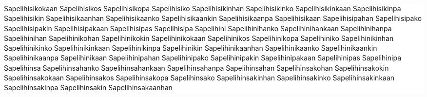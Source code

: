 Sapelihisikokaan
Sapelihisikos
Sapelihisikopa
Sapelihisiko
Sapelihisikinhan
Sapelihisikinko
Sapelihisikinkaan
Sapelihisikinpa
Sapelihisikin
Sapelihisikaanhan
Sapelihisikaanko
Sapelihisikaankin
Sapelihisikaanpa
Sapelihisikaan
Sapelihisipahan
Sapelihisipako
Sapelihisipakin
Sapelihisipakaan
Sapelihisipas
Sapelihisipa
Sapelihini
Sapelihinihanko
Sapelihinihankaan
Sapelihinihanpa
Sapelihinihan
Sapelihinikohan
Sapelihinikokin
Sapelihinikokaan
Sapelihinikos
Sapelihinikopa
Sapelihiniko
Sapelihinikinhan
Sapelihinikinko
Sapelihinikinkaan
Sapelihinikinpa
Sapelihinikin
Sapelihinikaanhan
Sapelihinikaanko
Sapelihinikaankin
Sapelihinikaanpa
Sapelihinikaan
Sapelihinipahan
Sapelihinipako
Sapelihinipakin
Sapelihinipakaan
Sapelihinipas
Sapelihinipa
Sapelihinsa
Sapelihinsahanko
Sapelihinsahankaan
Sapelihinsahanpa
Sapelihinsahan
Sapelihinsakohan
Sapelihinsakokin
Sapelihinsakokaan
Sapelihinsakos
Sapelihinsakopa
Sapelihinsako
Sapelihinsakinhan
Sapelihinsakinko
Sapelihinsakinkaan
Sapelihinsakinpa
Sapelihinsakin
Sapelihinsakaanhan